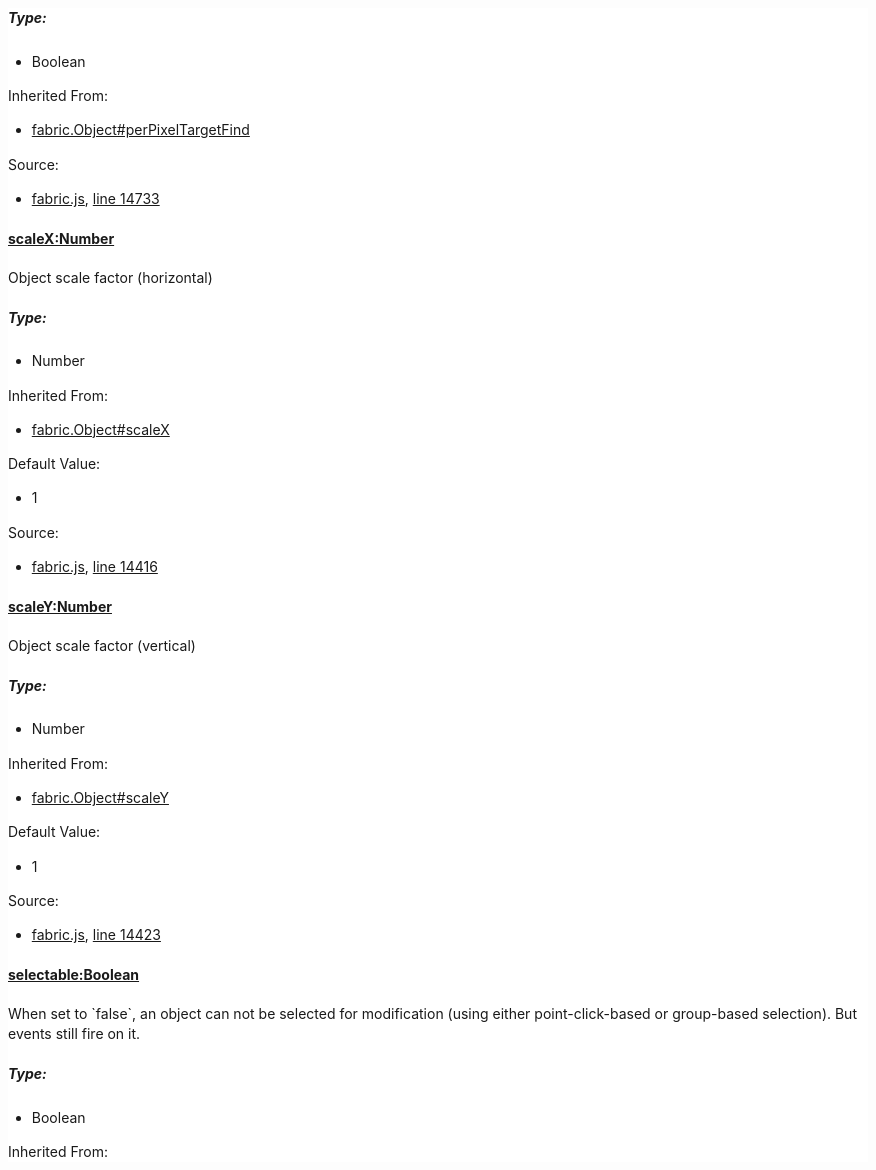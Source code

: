 ##### Type:

* Boolean

Inherited From:

* [fabric.Object#perPixelTargetFind](fabric.Object.html#perPixelTargetFind)

Source:

* [fabric.js](fabric.js.html), [line 14733](fabric.js.html#line14733)

#### [scaleX:Number](#scaleX)

Object scale factor (horizontal)

##### Type:

* Number

Inherited From:

* [fabric.Object#scaleX](fabric.Object.html#scaleX)

Default Value:

* 1

Source:

* [fabric.js](fabric.js.html), [line 14416](fabric.js.html#line14416)

#### [scaleY:Number](#scaleY)

Object scale factor (vertical)

##### Type:

* Number

Inherited From:

* [fabric.Object#scaleY](fabric.Object.html#scaleY)

Default Value:

* 1

Source:

* [fabric.js](fabric.js.html), [line 14423](fabric.js.html#line14423)

#### [selectable:Boolean](#selectable)

When set to \`false\`, an object can not be selected for modification (using either point-click-based or group-based selection). But events still fire on it.

##### Type:

* Boolean

Inherited From:
